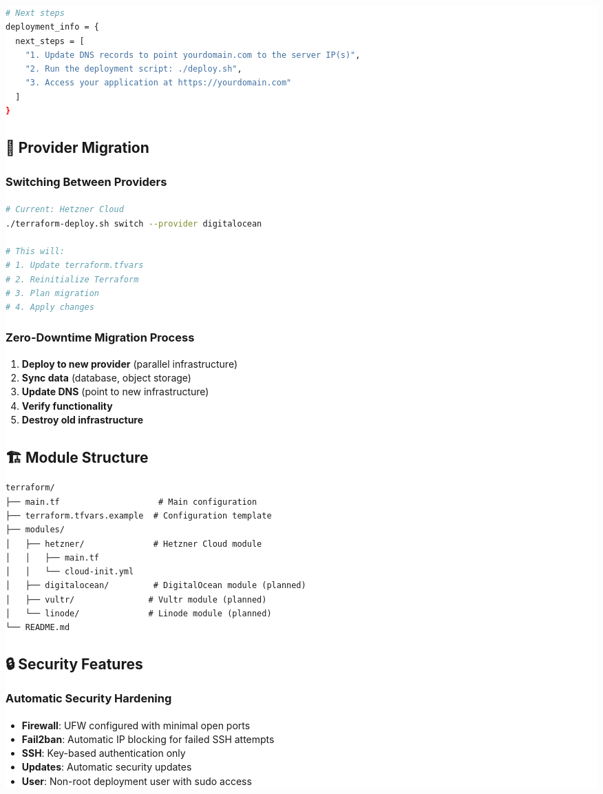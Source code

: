 ```bash
# Next steps
deployment_info = {
  next_steps = [
    "1. Update DNS records to point yourdomain.com to the server IP(s)",
    "2. Run the deployment script: ./deploy.sh",
    "3. Access your application at https://yourdomain.com"
  ]
}
```

## 🔄 Provider Migration

### Switching Between Providers
```bash
# Current: Hetzner Cloud
./terraform-deploy.sh switch --provider digitalocean

# This will:
# 1. Update terraform.tfvars
# 2. Reinitialize Terraform
# 3. Plan migration
# 4. Apply changes
```

### Zero-Downtime Migration Process
1. **Deploy to new provider** (parallel infrastructure)
2. **Sync data** (database, object storage)
3. **Update DNS** (point to new infrastructure)
4. **Verify functionality**
5. **Destroy old infrastructure**

## 🏗️ Module Structure

```
terraform/
├── main.tf                    # Main configuration
├── terraform.tfvars.example  # Configuration template
├── modules/
│   ├── hetzner/              # Hetzner Cloud module
│   │   ├── main.tf
│   │   └── cloud-init.yml
│   ├── digitalocean/         # DigitalOcean module (planned)
│   ├── vultr/               # Vultr module (planned)
│   └── linode/              # Linode module (planned)
└── README.md
```

## 🔒 Security Features

### Automatic Security Hardening
- **Firewall**: UFW configured with minimal open ports
- **Fail2ban**: Automatic IP blocking for failed SSH attempts
- **SSH**: Key-based authentication only
- **Updates**: Automatic security updates
- **User**: Non-root deployment user with sudo access

